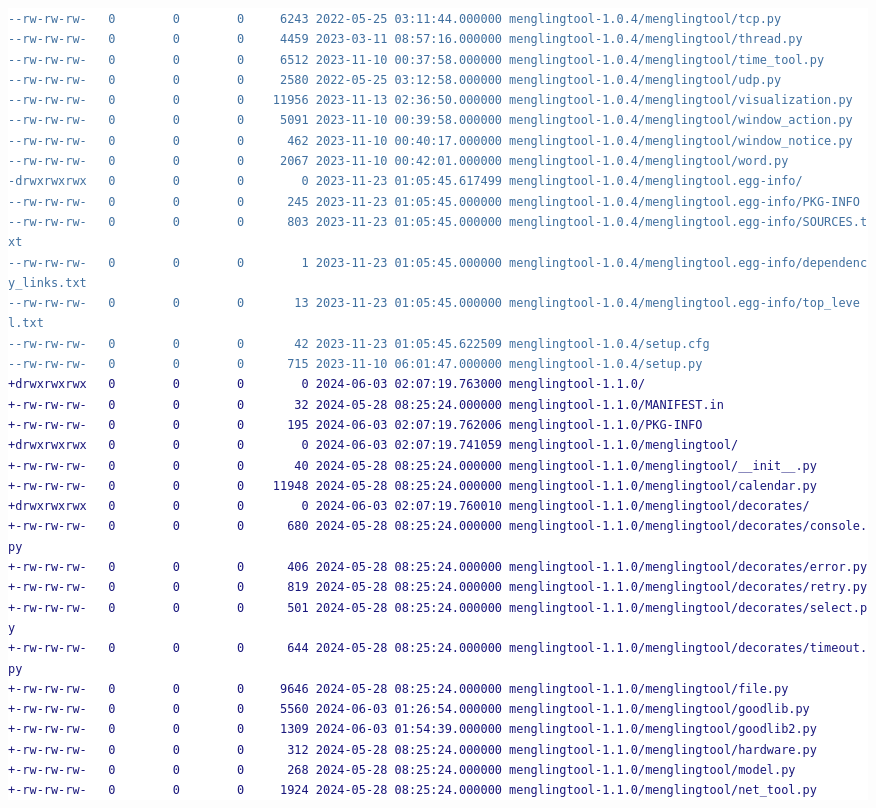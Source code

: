 ```diff
--rw-rw-rw-   0        0        0     6243 2022-05-25 03:11:44.000000 menglingtool-1.0.4/menglingtool/tcp.py
--rw-rw-rw-   0        0        0     4459 2023-03-11 08:57:16.000000 menglingtool-1.0.4/menglingtool/thread.py
--rw-rw-rw-   0        0        0     6512 2023-11-10 00:37:58.000000 menglingtool-1.0.4/menglingtool/time_tool.py
--rw-rw-rw-   0        0        0     2580 2022-05-25 03:12:58.000000 menglingtool-1.0.4/menglingtool/udp.py
--rw-rw-rw-   0        0        0    11956 2023-11-13 02:36:50.000000 menglingtool-1.0.4/menglingtool/visualization.py
--rw-rw-rw-   0        0        0     5091 2023-11-10 00:39:58.000000 menglingtool-1.0.4/menglingtool/window_action.py
--rw-rw-rw-   0        0        0      462 2023-11-10 00:40:17.000000 menglingtool-1.0.4/menglingtool/window_notice.py
--rw-rw-rw-   0        0        0     2067 2023-11-10 00:42:01.000000 menglingtool-1.0.4/menglingtool/word.py
-drwxrwxrwx   0        0        0        0 2023-11-23 01:05:45.617499 menglingtool-1.0.4/menglingtool.egg-info/
--rw-rw-rw-   0        0        0      245 2023-11-23 01:05:45.000000 menglingtool-1.0.4/menglingtool.egg-info/PKG-INFO
--rw-rw-rw-   0        0        0      803 2023-11-23 01:05:45.000000 menglingtool-1.0.4/menglingtool.egg-info/SOURCES.txt
--rw-rw-rw-   0        0        0        1 2023-11-23 01:05:45.000000 menglingtool-1.0.4/menglingtool.egg-info/dependency_links.txt
--rw-rw-rw-   0        0        0       13 2023-11-23 01:05:45.000000 menglingtool-1.0.4/menglingtool.egg-info/top_level.txt
--rw-rw-rw-   0        0        0       42 2023-11-23 01:05:45.622509 menglingtool-1.0.4/setup.cfg
--rw-rw-rw-   0        0        0      715 2023-11-10 06:01:47.000000 menglingtool-1.0.4/setup.py
+drwxrwxrwx   0        0        0        0 2024-06-03 02:07:19.763000 menglingtool-1.1.0/
+-rw-rw-rw-   0        0        0       32 2024-05-28 08:25:24.000000 menglingtool-1.1.0/MANIFEST.in
+-rw-rw-rw-   0        0        0      195 2024-06-03 02:07:19.762006 menglingtool-1.1.0/PKG-INFO
+drwxrwxrwx   0        0        0        0 2024-06-03 02:07:19.741059 menglingtool-1.1.0/menglingtool/
+-rw-rw-rw-   0        0        0       40 2024-05-28 08:25:24.000000 menglingtool-1.1.0/menglingtool/__init__.py
+-rw-rw-rw-   0        0        0    11948 2024-05-28 08:25:24.000000 menglingtool-1.1.0/menglingtool/calendar.py
+drwxrwxrwx   0        0        0        0 2024-06-03 02:07:19.760010 menglingtool-1.1.0/menglingtool/decorates/
+-rw-rw-rw-   0        0        0      680 2024-05-28 08:25:24.000000 menglingtool-1.1.0/menglingtool/decorates/console.py
+-rw-rw-rw-   0        0        0      406 2024-05-28 08:25:24.000000 menglingtool-1.1.0/menglingtool/decorates/error.py
+-rw-rw-rw-   0        0        0      819 2024-05-28 08:25:24.000000 menglingtool-1.1.0/menglingtool/decorates/retry.py
+-rw-rw-rw-   0        0        0      501 2024-05-28 08:25:24.000000 menglingtool-1.1.0/menglingtool/decorates/select.py
+-rw-rw-rw-   0        0        0      644 2024-05-28 08:25:24.000000 menglingtool-1.1.0/menglingtool/decorates/timeout.py
+-rw-rw-rw-   0        0        0     9646 2024-05-28 08:25:24.000000 menglingtool-1.1.0/menglingtool/file.py
+-rw-rw-rw-   0        0        0     5560 2024-06-03 01:26:54.000000 menglingtool-1.1.0/menglingtool/goodlib.py
+-rw-rw-rw-   0        0        0     1309 2024-06-03 01:54:39.000000 menglingtool-1.1.0/menglingtool/goodlib2.py
+-rw-rw-rw-   0        0        0      312 2024-05-28 08:25:24.000000 menglingtool-1.1.0/menglingtool/hardware.py
+-rw-rw-rw-   0        0        0      268 2024-05-28 08:25:24.000000 menglingtool-1.1.0/menglingtool/model.py
+-rw-rw-rw-   0        0        0     1924 2024-05-28 08:25:24.000000 menglingtool-1.1.0/menglingtool/net_tool.py
```